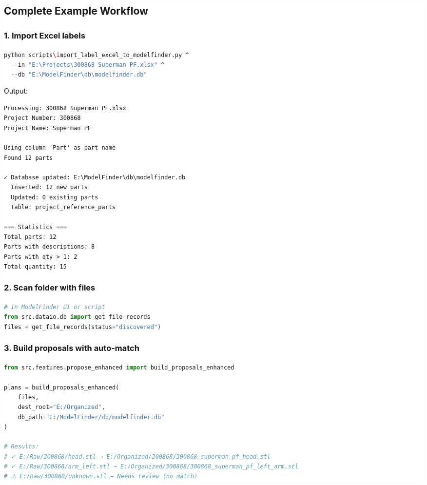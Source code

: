 ## Complete Example Workflow

### 1. Import Excel labels
```bash
python scripts\import_label_excel_to_modelfinder.py ^
  --in "E:\Projects\300868 Superman PF.xlsx" ^
  --db "E:\ModelFinder\db\modelfinder.db"
```

Output:
```
Processing: 300868 Superman PF.xlsx
Project Number: 300868
Project Name: Superman PF

Using column 'Part' as part name
Found 12 parts

✓ Database updated: E:\ModelFinder\db\modelfinder.db
  Inserted: 12 new parts
  Updated: 0 existing parts
  Table: project_reference_parts

=== Statistics ===
Total parts: 12
Parts with descriptions: 8
Parts with qty > 1: 2
Total quantity: 15
```

### 2. Scan folder with files
```python
# In ModelFinder UI or script
from src.dataio.db import get_file_records
files = get_file_records(status="discovered")
```

### 3. Build proposals with auto-match
```python
from src.features.propose_enhanced import build_proposals_enhanced

plans = build_proposals_enhanced(
    files,
    dest_root="E:/Organized",
    db_path="E:/ModelFinder/db/modelfinder.db"
)

# Results:
# ✓ E:/Raw/300868/head.stl → E:/Organized/300868/300868_superman_pf_head.stl
# ✓ E:/Raw/300868/arm_left.stl → E:/Organized/300868/300868_superman_pf_left_arm.stl
# ⚠ E:/Raw/300868/unknown.stl → Needs review (no match)
```
